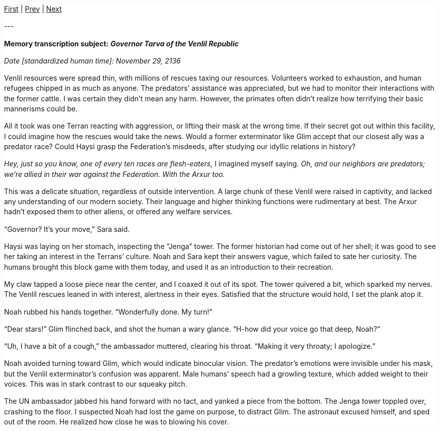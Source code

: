 [First](https://www.reddit.com/r/HFY/comments/u19xpa/the_nature_of_predators/) | [Prev](https://www.reddit.com/r/HFY/comments/1035tya/the_nature_of_predators_78/) | [Next](https://www.reddit.com/r/HFY/comments/1098lj7/the_nature_of_predators_80/) 

\---

**Memory transcription subject:** ***Governor Tarva of the Venlil Republic***

*Date \[standardized human time\]: November 29, 2136*

Venlil resources were spread thin, with millions of rescues taxing our resources. Volunteers worked to exhaustion, and human refugees chipped in as much as anyone. The predators’ assistance was appreciated, but we had to monitor their interactions with the former cattle. I was certain they didn’t mean any harm. However, the primates often didn’t realize how terrifying their basic mannerisms could be.

All it took was one Terran reacting with aggression, or lifting their mask at the wrong time. If their secret got out within this facility, I could imagine how the rescues would take the news. Would a former exterminator like Glim accept that our closest ally was a predator race? Could Haysi grasp the Federation’s misdeeds, after studying our idyllic relations in history?

*Hey, just so you know, one of every ten races are flesh-eaters,* I imagined myself saying. *Oh, and our neighbors are predators; we’re allied in their war against the Federation. With the Arxur too.*

This was a delicate situation, regardless of outside intervention. A large chunk of these Venlil were raised in captivity, and lacked any understanding of our modern society. Their language and higher thinking functions were rudimentary at best. The Arxur hadn’t exposed them to other aliens, or offered any welfare services.

“Governor? It’s your move,” Sara said.

Haysi was laying on her stomach, inspecting the “Jenga” tower. The former historian had come out of her shell; it was good to see her taking an interest in the Terrans’ culture. Noah and Sara kept their answers vague, which failed to sate her curiosity. The humans brought this block game with them today, and used it as an introduction to their recreation.

My claw tapped a loose piece near the center, and I coaxed it out of its spot. The tower quivered a bit, which sparked my nerves. The Venlil rescues leaned in with interest, alertness in their eyes. Satisfied that the structure would hold, I set the plank atop it.

Noah rubbed his hands together. “Wonderfully done. My turn!”

“Dear stars!” Glim flinched back, and shot the human a wary glance. “H-how did your voice go that deep, Noah?”

“Uh, I have a bit of a cough,” the ambassador muttered, clearing his throat. “Making it very throaty; I apologize.”

Noah avoided turning toward Glim, which would indicate binocular vision. The predator’s emotions were invisible under his mask, but the Venlil exterminator’s confusion was apparent. Male humans’ speech had a growling texture, which added weight to their voices. This was in stark contrast to our squeaky pitch.

The UN ambassador jabbed his hand forward with no tact, and yanked a piece from the bottom. The Jenga tower toppled over, crashing to the floor. I suspected Noah had lost the game on purpose, to distract Glim. The astronaut excused himself, and sped out of the room. He realized how close he was to blowing his cover.
